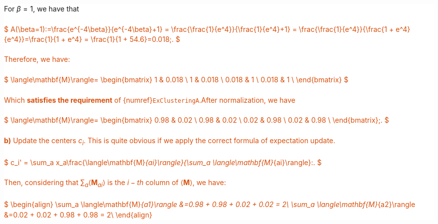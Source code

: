 For $\beta=1$, we have that 
</span>
<br></br>
<span style="color:#d94f0b">
$
A(\beta=1):=\frac{e^{-4\beta}}{e^{-4\beta}+1} =  \frac{\frac{1}{e^4}}{\frac{1}{e^4}+1} = \frac{\frac{1}{e^4}}{\frac{1 + e^4}{e^4}}=\frac{1}{1 + e^4} = \frac{1}{1 + 54.6}=0.018\;.
$
</span>
<br></br>
<span style="color:#d94f0b">
Therefore, we have: 
</span>
<br></br>
<span style="color:#d94f0b">
$
\langle\mathbf{M}\rangle=
\begin{bmatrix}
1 & 0.018 \\
1 & 0.018 \\
0.018 & 1 \\
0.018 & 1 \\
\end{bmatrix}
$
</span>
<br></br>
<span style="color:#d94f0b">
Which **satisfies the requirement** of {numref}`ExClusteringA`.After normalization, we have
</span>
<br></br>
<span style="color:#d94f0b">
$
\langle\mathbf{M}\rangle=
\begin{bmatrix}
0.98 & 0.02 \\
0.98 & 0.02 \\
0.02 & 0.98 \\
0.02 & 0.98 \\
\end{bmatrix}\;.
$
</span>
<br></br>
<span style="color:#d94f0b">
**b)** Update the centers $c_i$. This is quite obvious if we apply the correct formula of expectation update. 
</span>
<br></br>
<span style="color:#d94f0b">
$
c_i' = \sum_a x_a\frac{\langle\mathbf{M}_{ai}\rangle}{\sum_a \langle\mathbf{M}_{ai}\rangle}\:.
$
</span>
<br></br>
<span style="color:#d94f0b">
Then, considering that $\sum_a \langle\mathbf{M}_{ai}\rangle$ is the $i-th$ column of $\langle \mathbf{M}\rangle$, we have: 
</span>
<br></br>
<span style="color:#d94f0b">
$
\begin{align}
\sum_a \langle\mathbf{M}_{a1}\rangle &=0.98 + 0.98 + 0.02 + 0.02 = 2\\
\sum_a \langle\mathbf{M}_{a2}\rangle &=0.02 + 0.02 + 0.98 + 0.98 = 2\\
\end{align}